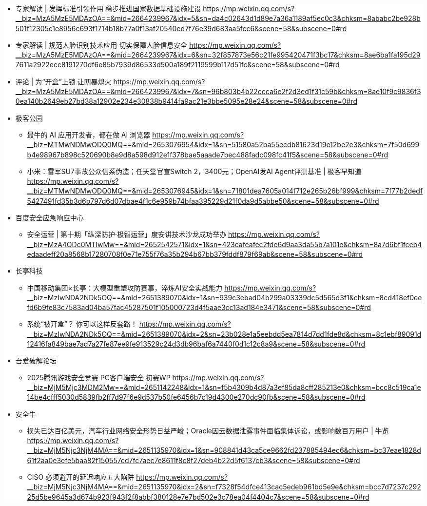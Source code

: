   - 专家解读 | 发挥标准引领作用 稳步推进国家数据基础设施建设
https://mp.weixin.qq.com/s?__biz=MzA5MzE5MDAzOA==&mid=2664239967&idx=5&sn=da4c02643d1d89e7a36a1189af5ec0c3&chksm=8ababc2be928b501f12305c1e8956c693f1714b18b77a0f13af20540ed7f76e39d683aa5fcc6&scene=58&subscene=0#rd

  - 专家解读 | 规范人脸识别技术应用 切实保障人脸信息安全
https://mp.weixin.qq.com/s?__biz=MzA5MzE5MDAzOA==&mid=2664239967&idx=6&sn=32f857873e56c21fe995420471f3bc17&chksm=8ae6ba1fa195d297611a2922ecc8191270df6e85b7939d86533d500a189f2119599b117d51fc&scene=58&subscene=0#rd

  - 评论 | 为“开盒”上锁 让网暴熄火
https://mp.weixin.qq.com/s?__biz=MzA5MzE5MDAzOA==&mid=2664239967&idx=7&sn=96b803b4b22ccca6e2f2d3ed1f31c59b&chksm=8ae10f9c9836f30ea140b2649eb27bd38a12902e234e30838b9414fa9ac21e3bbe5095e28e24&scene=58&subscene=0#rd

- 极客公园
  - 最牛的 AI 应用开发者，都在做 AI 浏览器
https://mp.weixin.qq.com/s?__biz=MTMwNDMwODQ0MQ==&mid=2653076954&idx=1&sn=51580a52ba55ecdb81623d19e12be2e3&chksm=7f50d699b4e98967b898c520690b8e9d8a598d912e1f378bae5aaade7bec488fadc098fc41f5&scene=58&subscene=0#rd

  - 小米：雷军SU7事故公众信系伪造；任天堂官宣Switch 2，3400元；OpenAI发AI Agent评测基准 | 极客早知道
https://mp.weixin.qq.com/s?__biz=MTMwNDMwODQ0MQ==&mid=2653076945&idx=1&sn=71801dea7605a014f712e265b26bf999&chksm=7f77b2dedf5427491fd35b3d6b797d6d07dbae4f1c6e959b74bfaa395229d21f0da9d5abbe50&scene=58&subscene=0#rd

- 百度安全应急响应中心
  - 安全运营 | 第十期「纵深防护·极智运营」度安讲技术沙龙成功举办
https://mp.weixin.qq.com/s?__biz=MzA4ODc0MTIwMw==&mid=2652542571&idx=1&sn=423cafeafec2fde6d9aa3da55b7a101e&chksm=8a7d6bf1fceb4edaadeff20a8568b17280708f0e71e755f76a35b294b67bb379fddf879f69ab&scene=58&subscene=0#rd

- 长亭科技
  - 中国移动集团×长亭：大模型重塑攻防赛事，淬炼AI安全实战能力
https://mp.weixin.qq.com/s?__biz=MzIwNDA2NDk5OQ==&mid=2651389070&idx=1&sn=939c3ebad04b299a03339dc5d565d3f1&chksm=8cd418ef0eefd6b9fe83c7583ad04ba57fac45287501f105000723d4f5aae3cc13ad184e3471&scene=58&subscene=0#rd

  - 系统“被开盒”？ 你可以这样反套路！
https://mp.weixin.qq.com/s?__biz=MzIwNDA2NDk5OQ==&mid=2651389070&idx=2&sn=23b028e1a5eebdd5ea7814d7dd1fde8d&chksm=8c1ebf89091d12416fa849bae7ad7a27fe87ee9fe913529c24d3db96baf6a7440f0d1c12c8a9&scene=58&subscene=0#rd

- 吾爱破解论坛
  - 2025腾讯游戏安全竞赛 PC客户端安全 初赛WP
https://mp.weixin.qq.com/s?__biz=MjM5Mjc3MDM2Mw==&mid=2651142248&idx=1&sn=f5b4309b4d87a3ef85da8cff285213e0&chksm=bcc8c519ca1e14be4cfff5030d5839fb2ff7d97f6e9d537b50fe6456b7c19d4300e270dc90fb&scene=58&subscene=0#rd

- 安全牛
  - 损失已达百亿美元，汽车行业网络安全形势日益严峻；Oracle因云数据泄露事件面临集体诉讼，或影响数百万用户 | 牛览
https://mp.weixin.qq.com/s?__biz=MjM5Njc3NjM4MA==&mid=2651135970&idx=1&sn=908841d43ca5ce9662fd237885494ec6&chksm=bc37eae1828d61f2aa0e3efe5baa82f150557cd7fc7aec7e8611f8c8f27deb4b22d5f6137cb3&scene=58&subscene=0#rd

  - CISO 必须避开的延迟响应五大陷阱
https://mp.weixin.qq.com/s?__biz=MjM5Njc3NjM4MA==&mid=2651135970&idx=2&sn=f7328f54dfce413cac5edeb961bd5e9e&chksm=bcc7d7237c29225d5be9645a3d674b923f943f2f8abbf380128e7e7bd502e3c78ea04f4404c7&scene=58&subscene=0#rd
